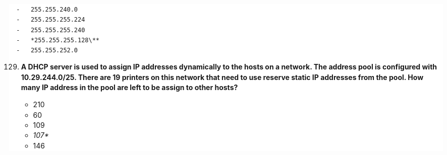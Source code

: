       -   255.255.240.0
      -   255.255.255.224
      -   255.255.255.240
      -   *255.255.255.128\**
      -   255.255.252.0

129.  **A DHCP server is used to assign IP addresses dynamically to the hosts on a network. The address pool is configured with 10.29.244.0/25. There are 19 printers on this network that need to use reserve static IP addresses from the pool. How many IP address in the pool are left to be assign to other hosts?**

      -   210
      -   60
      -   109
      -   *107\**
      -   146

